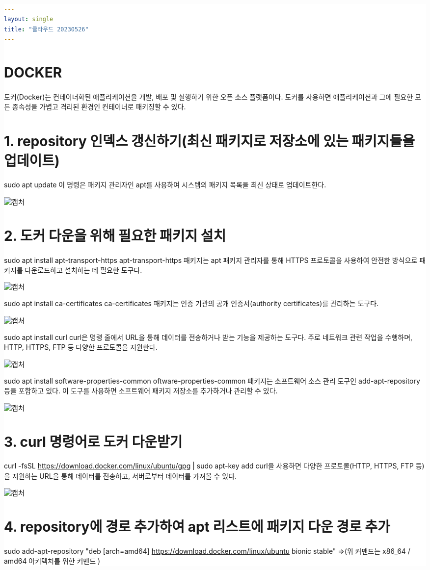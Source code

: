```yaml
---
layout: single
title: "클라우드 20230526"
---
```


# DOCKER
도커(Docker)는 컨테이너화된 애플리케이션을 개발, 배포 및 실행하기 위한 오픈 소스 플랫폼이다. 
도커를 사용하면 애플리케이션과 그에 필요한 모든 종속성을 가볍고 격리된 환경인 컨테이너로 패키징할 수 있다.
# 1. repository 인덱스 갱신하기(최신 패키지로 저장소에 있는 패키지들을 업데이트)
sudo apt update
이 명령은 패키지 관리자인 apt를 사용하여 시스템의 패키지 목록을 최신 상태로 업데이트한다.

<img width="367" alt="캡처" src="https://github.com/kimseonghyunn/kimseonghyunn.github.io/assets/121752791/bee7c4e9-610b-440a-b122-885789f56bd1">

# 2. 도커 다운을 위해 필요한 패키지 설치
sudo apt install apt-transport-https 
apt-transport-https 패키지는 apt 패키지 관리자를 통해 HTTPS 프로토콜을 사용하여 안전한 방식으로 패키지를 다운로드하고 설치하는 데 필요한 도구다.

<img width="540" alt="캡처" src="https://github.com/kimseonghyunn/kimseonghyunn.github.io/assets/121752791/5d2830df-9ed3-48e7-bdea-e5e0c46b35fb">

sudo apt install ca-certificates
ca-certificates 패키지는 인증 기관의 공개 인증서(authority certificates)를 관리하는 도구다.

<img width="506" alt="캡처" src="https://github.com/kimseonghyunn/kimseonghyunn.github.io/assets/121752791/f05bc4dc-92e7-4e37-ae82-b06fa85ef31b">

sudo apt install curl 
curl은 명령 줄에서 URL을 통해 데이터를 전송하거나 받는 기능을 제공하는 도구다. 
주로 네트워크 관련 작업을 수행하며, HTTP, HTTPS, FTP 등 다양한 프로토콜을 지원한다.

<img width="414" alt="캡처" src="https://github.com/kimseonghyunn/kimseonghyunn.github.io/assets/121752791/658928aa-ed39-429a-8d93-1b509250682b">

sudo apt install software-properties-common
oftware-properties-common 패키지는 소프트웨어 소스 관리 도구인 add-apt-repository 등을 포함하고 있다. 
이 도구를 사용하면 소프트웨어 패키지 저장소를 추가하거나 관리할 수 있다.

<img width="600" alt="캡처" src="https://github.com/kimseonghyunn/kimseonghyunn.github.io/assets/121752791/e4da5ed2-f942-4e4d-8f47-353ffb09cf67">

# 3. curl 명령어로 도커 다운받기
curl -fsSL https://download.docker.com/linux/ubuntu/gpg | sudo apt-key add
curl을 사용하면 다양한 프로토콜(HTTP, HTTPS, FTP 등)을 지원하는 URL을 통해 데이터를 전송하고, 서버로부터 데이터를 가져올 수 있다.

<img width="684" alt="캡처" src="https://github.com/kimseonghyunn/kimseonghyunn.github.io/assets/121752791/7b58c2fe-03a6-44e7-8ace-8f36f0bd374c">

# 4. repository에 경로 추가하여 apt 리스트에 패키지 다운 경로 추가
sudo add-apt-repository "deb [arch=amd64] https://download.docker.com/linux/ubuntu bionic stable"
=>(위 커맨드는 x86_64 / amd64 아키텍처를 위한 커맨드 )
